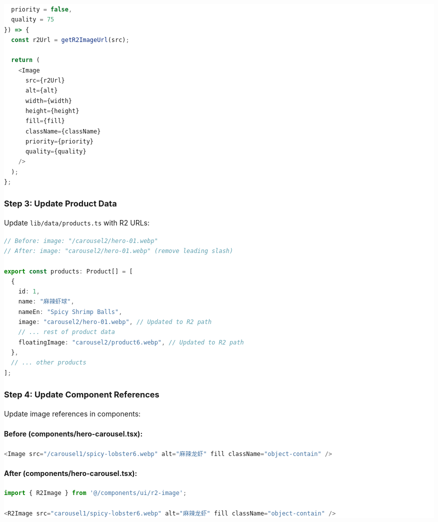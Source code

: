 ```typescript
  priority = false,
  quality = 75
}) => {
  const r2Url = getR2ImageUrl(src);
  
  return (
    <Image
      src={r2Url}
      alt={alt}
      width={width}
      height={height}
      fill={fill}
      className={className}
      priority={priority}
      quality={quality}
    />
  );
};
```

### Step 3: Update Product Data

Update `lib/data/products.ts` with R2 URLs:

```typescript
// Before: image: "/carousel2/hero-01.webp"
// After: image: "carousel2/hero-01.webp" (remove leading slash)

export const products: Product[] = [
  {
    id: 1,
    name: "麻辣虾球",
    nameEn: "Spicy Shrimp Balls",
    image: "carousel2/hero-01.webp", // Updated to R2 path
    // ... rest of product data
    floatingImage: "carousel2/product6.webp", // Updated to R2 path
  },
  // ... other products
];
```

### Step 4: Update Component References

Update image references in components:

#### Before (components/hero-carousel.tsx):
```typescript
<Image src="/carousel1/spicy-lobster6.webp" alt="麻辣龙虾" fill className="object-contain" />
```

#### After (components/hero-carousel.tsx):
```typescript
import { R2Image } from '@/components/ui/r2-image';

<R2Image src="carousel1/spicy-lobster6.webp" alt="麻辣龙虾" fill className="object-contain" />
```
